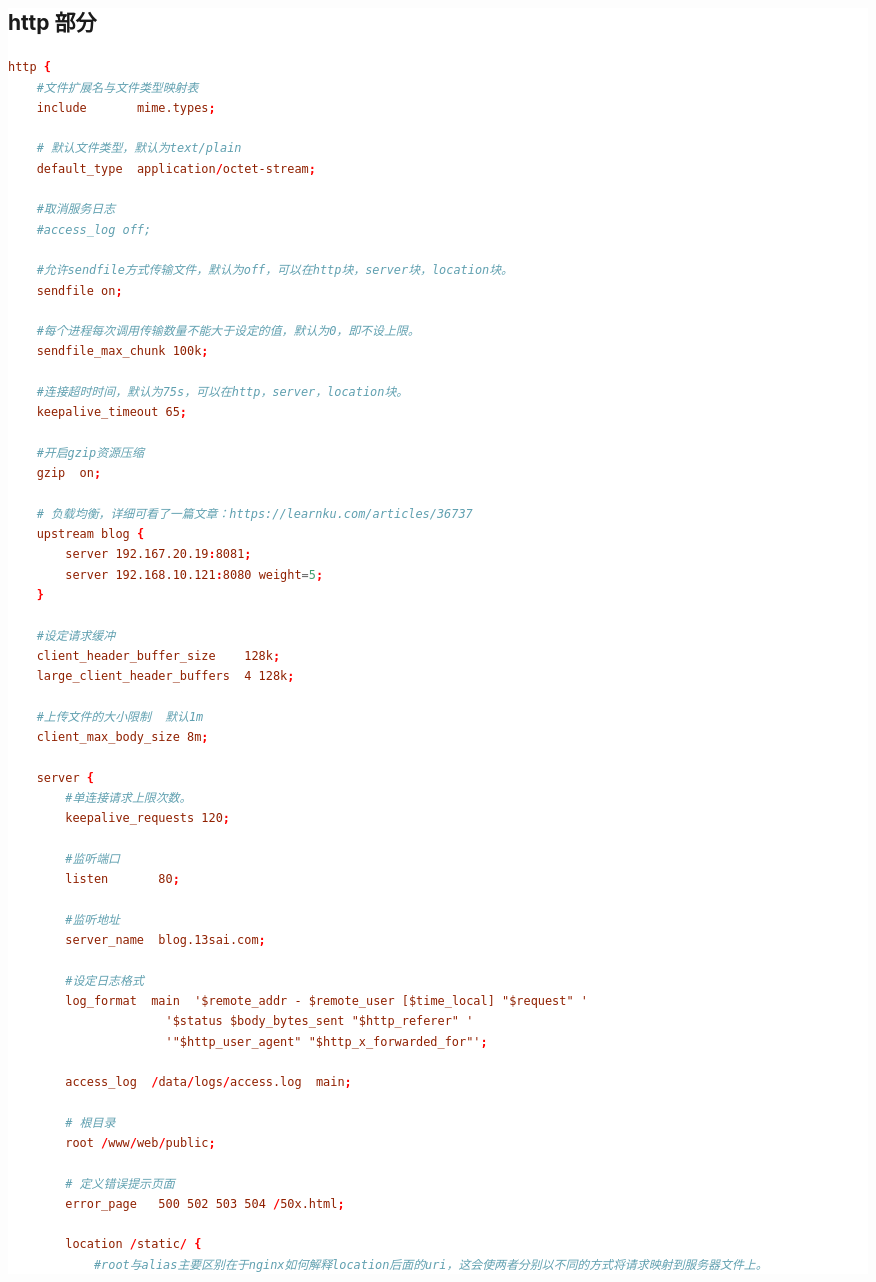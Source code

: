## http 部分

```conf
http {
    #文件扩展名与文件类型映射表
    include       mime.types;

    # 默认文件类型，默认为text/plain
    default_type  application/octet-stream;

    #取消服务日志
    #access_log off;

    #允许sendfile方式传输文件，默认为off，可以在http块，server块，location块。
    sendfile on;

    #每个进程每次调用传输数量不能大于设定的值，默认为0，即不设上限。
    sendfile_max_chunk 100k;

    #连接超时时间，默认为75s，可以在http，server，location块。
    keepalive_timeout 65;

    #开启gzip资源压缩
    gzip  on;

    # 负载均衡，详细可看了一篇文章：https://learnku.com/articles/36737
    upstream blog {
        server 192.167.20.19:8081;
        server 192.168.10.121:8080 weight=5;
    }

    #设定请求缓冲
    client_header_buffer_size    128k;
    large_client_header_buffers  4 128k;

    #上传文件的大小限制  默认1m
    client_max_body_size 8m;

    server {
        #单连接请求上限次数。
        keepalive_requests 120;

        #监听端口
        listen       80;

        #监听地址
        server_name  blog.13sai.com;

        #设定日志格式
        log_format  main  '$remote_addr - $remote_user [$time_local] "$request" '
                      '$status $body_bytes_sent "$http_referer" '
                      '"$http_user_agent" "$http_x_forwarded_for"';

        access_log  /data/logs/access.log  main;

        # 根目录
        root /www/web/public;

        # 定义错误提示页面
        error_page   500 502 503 504 /50x.html;

        location /static/ {
            #root与alias主要区别在于nginx如何解释location后面的uri，这会使两者分别以不同的方式将请求映射到服务器文件上。
```